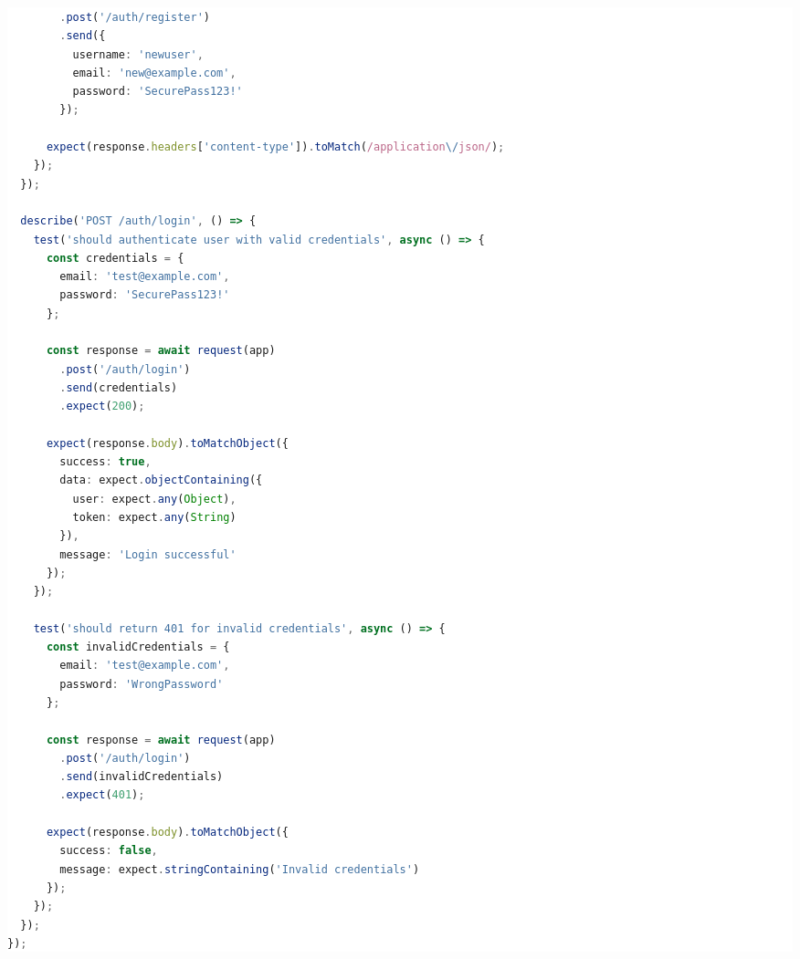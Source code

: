```typescript
        .post('/auth/register')
        .send({
          username: 'newuser',
          email: 'new@example.com',
          password: 'SecurePass123!'
        });

      expect(response.headers['content-type']).toMatch(/application\/json/);
    });
  });

  describe('POST /auth/login', () => {
    test('should authenticate user with valid credentials', async () => {
      const credentials = {
        email: 'test@example.com',
        password: 'SecurePass123!'
      };

      const response = await request(app)
        .post('/auth/login')
        .send(credentials)
        .expect(200);

      expect(response.body).toMatchObject({
        success: true,
        data: expect.objectContaining({
          user: expect.any(Object),
          token: expect.any(String)
        }),
        message: 'Login successful'
      });
    });

    test('should return 401 for invalid credentials', async () => {
      const invalidCredentials = {
        email: 'test@example.com',
        password: 'WrongPassword'
      };

      const response = await request(app)
        .post('/auth/login')
        .send(invalidCredentials)
        .expect(401);

      expect(response.body).toMatchObject({
        success: false,
        message: expect.stringContaining('Invalid credentials')
      });
    });
  });
});
```
